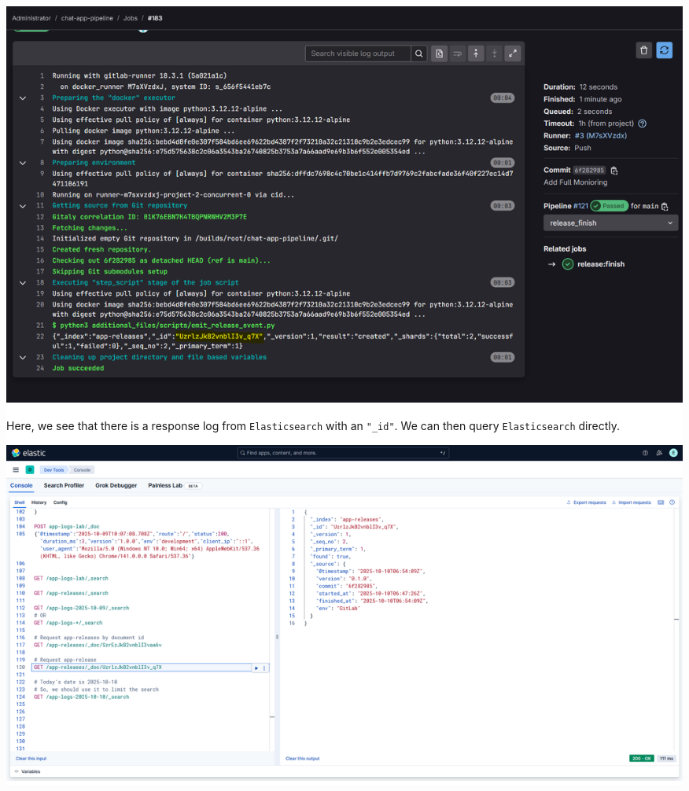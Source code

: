   <img src="images/Glab_Deploy_Last_Stage.png">
</p>

Here, we see that there is a response log from `Elasticsearch` with an `"_id"`. We can then query `Elasticsearch` directly.

<p align="center">
  <img src="images/ES_Request_New_Release_Document.png">
</p>
